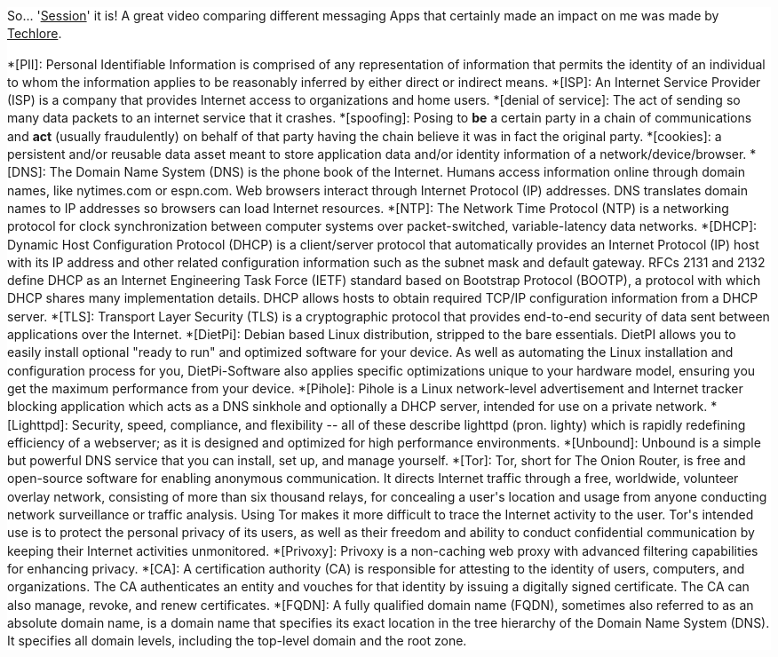 So... '[Session][17]' it is! A great video comparing different messaging Apps that certainly made an impact on me was made by [Techlore][18].



[^1]: Simply because they are conglomerates of egotistical, money and power driven people, reinforcing each other in their beliefs and actions (aka 'their bubble') while on the other hand have absolutely no regard for any other individual's feelings and needs. These groups have perfected their endeavors of driving out, marginalize, ridicule and attack anyone not part of their sect.
[^2]: Read more about QUIC on [Wikipedia][10].
[^3]:
    {% include citation.html id="Elberry2021-wc" %}
[^4]:
    {% include citation.html id="Fotopoulos1997-zb" %}






*[PII]: Personal Identifiable Information is comprised of any representation of information that permits the identity of an individual to whom the information applies to be reasonably inferred by either direct or indirect means.
*[ISP]: An Internet Service Provider (ISP) is a company that provides Internet access to organizations and home users.
*[denial of service]: The act of sending so many data packets to an internet service that it crashes.
*[spoofing]: Posing to **be** a certain party in a chain of communications and **act** (usually fraudulently) on behalf of that party having the chain believe it was in fact the original party.
*[cookies]: a persistent and/or reusable data asset meant to store application data and/or identity information of a network/device/browser.
*[DNS]: The Domain Name System (DNS) is the phone book of the Internet. Humans access information online through domain names, like nytimes.com or espn.com. Web browsers interact through Internet Protocol (IP) addresses. DNS translates domain names to IP addresses so browsers can load Internet resources.
*[NTP]: The Network Time Protocol (NTP) is a networking protocol for clock synchronization between computer systems over packet-switched, variable-latency data networks.
*[DHCP]: Dynamic Host Configuration Protocol (DHCP) is a client/server protocol that automatically provides an Internet Protocol (IP) host with its IP address and other related configuration information such as the subnet mask and default gateway. RFCs 2131 and 2132 define DHCP as an Internet Engineering Task Force (IETF) standard based on Bootstrap Protocol (BOOTP), a protocol with which DHCP shares many implementation details. DHCP allows hosts to obtain required TCP/IP configuration information from a DHCP server.
*[TLS]: Transport Layer Security (TLS) is a cryptographic protocol that provides end-to-end security of data sent between applications over the Internet.
*[DietPi]: Debian based Linux distribution, stripped to the bare essentials. DietPI allows you to easily install optional "ready to run" and optimized software for your device. As well as automating the Linux installation and configuration process for you, DietPi-Software also applies specific optimizations unique to your hardware model, ensuring you get the maximum performance from your device.
*[Pihole]: Pihole is a Linux network-level advertisement and Internet tracker blocking application which acts as a DNS sinkhole and optionally a DHCP server, intended for use on a private network.
*[Lighttpd]: Security, speed, compliance, and flexibility -- all of these describe lighttpd (pron. lighty) which is rapidly redefining efficiency of a webserver; as it is designed and optimized for high performance environments.
*[Unbound]: Unbound is a simple but powerful DNS service that you can install, set up, and manage yourself.
*[Tor]: Tor, short for The Onion Router, is free and open-source software for enabling anonymous communication. It directs Internet traffic through a free, worldwide, volunteer overlay network, consisting of more than six thousand relays, for concealing a user's location and usage from anyone conducting network surveillance or traffic analysis. Using Tor makes it more difficult to trace the Internet activity to the user. Tor's intended use is to protect the personal privacy of its users, as well as their freedom and ability to conduct confidential communication by keeping their Internet activities unmonitored.
*[Privoxy]: Privoxy is a non-caching web proxy with advanced filtering capabilities for enhancing privacy.
*[CA]: A certification authority (CA) is responsible for attesting to the identity of users, computers, and organizations. The CA authenticates an entity and vouches for that identity by issuing a digitally signed certificate. The CA can also manage, revoke, and renew certificates.
*[FQDN]: A fully qualified domain name (FQDN), sometimes also referred to as an absolute domain name, is a domain name that specifies its exact location in the tree hierarchy of the Domain Name System (DNS). It specifies all domain levels, including the top-level domain and the root zone.

[1]: /blog/post-a-little-less-conspicuous-introduction-part1-4/
[2]: https://github.com/LibreSignal/LibreSignal/issues/37#issuecomment-217339450
[3]: https://gizmodo.com/why-you-should-stop-using-telegram-right-now-1782557415
[4]: https://blog.mozilla.org/en/privacy-security/more-privacy-means-more-democracy-2/
[5]: https://github.com/arkenfox
[6]: https://qr.ae/pvs5Qm
[7]: https://en.wikipedia.org/wiki/Solar_updraft_tower
[8]: https://www.theguardian.com/tv-and-radio/2022/apr/25/a-barrage-of-assault-racism-and-jokes-my-nightmare-trip-into-the-metaverse
[9]: https://www.amazon.com/Bullshit-Jobs-Theory-David-Graeber/dp/0141983477
[10]: https://en.wikipedia.org/wiki/QUIC
[11]: https://www.hydrogenfuelnews.com/green-hydrogen-tau-study/8552208/
[12]: https://www.hydrogenfuelnews.com/hydrogen-from-seawater-torvex/8552204/
[13]: https://www.theatlantic.com/magazine/archive/2022/05/social-media-democracy-trust-babel/629369/
[14]: https://en.wikipedia.org/wiki/Dutch_childcare_benefits_scandal
[15]: https://en.wikipedia.org/wiki/Run-of-the-river_hydroelectricity
[16]: https://www.bloomberg.com/news/articles/2022-04-10/geothermal-powerhouse-iceland-struggles-with-lack-of-electricity
[17]: https://getsession.org/
[18]: https://www.youtube.com/watch?v=rPp4rQnrG44
[19]: https://www.weforum.org/agenda/2017/07/switzerland-direct-democracy-explained/
[20]: https://www.academia.edu/34052979/Direct_democracy_and_the_separation_of_powers
[21]: https://www.clingendael.org/pub/2017/3/representative-democracy-and-populism/
[22]: https://www.theguardian.com/technology/2021/dec/29/facebook-capitol-riot-frances-haugen-sophia-zhang-apple
[23]: https://naehrdine.blogspot.com/2021/09/always-on-processor-magic-how-find-my.html
[24]: https://dwarffortresswiki.org/index.php/DF2014:Vampire
[25]: https://www.eiu.com/n/democracy-index-2021-less-than-half-the-world-lives-in-a-democracy/
[26]: https://demonocracy.info/infographics/world/lqp/liquidity_pyramid.html
[27]: https://en.wikipedia.org/wiki/Inclusive_Democracy#Economic_democracy_and_the_role_of_an_artificial_market
[28]: https://en.wikipedia.org/wiki/W._L._Gore_%26_Associates#Culture
[29]: https://odysee.com/@techlore:3
[30]: https://www.statista.com/statistics/277229/facebooks-annual-revenue-and-net-income/
[31]: https://www.centr.org/news/blog/ietf109-dns-transport.html
[32]: https://en.wikipedia.org/wiki/Economic_system#List_of_economic_systems
[33]: https://en.wikipedia.org/wiki/Universal_basic_income
[34]: https://twitter.com/search?q=%23EarthOvershootDay
[35]: https://en.wikipedia.org/wiki/Five_Eyes
[36]: https://getsession.org/session-and-australias-laws-to-circumvent-secure-communications